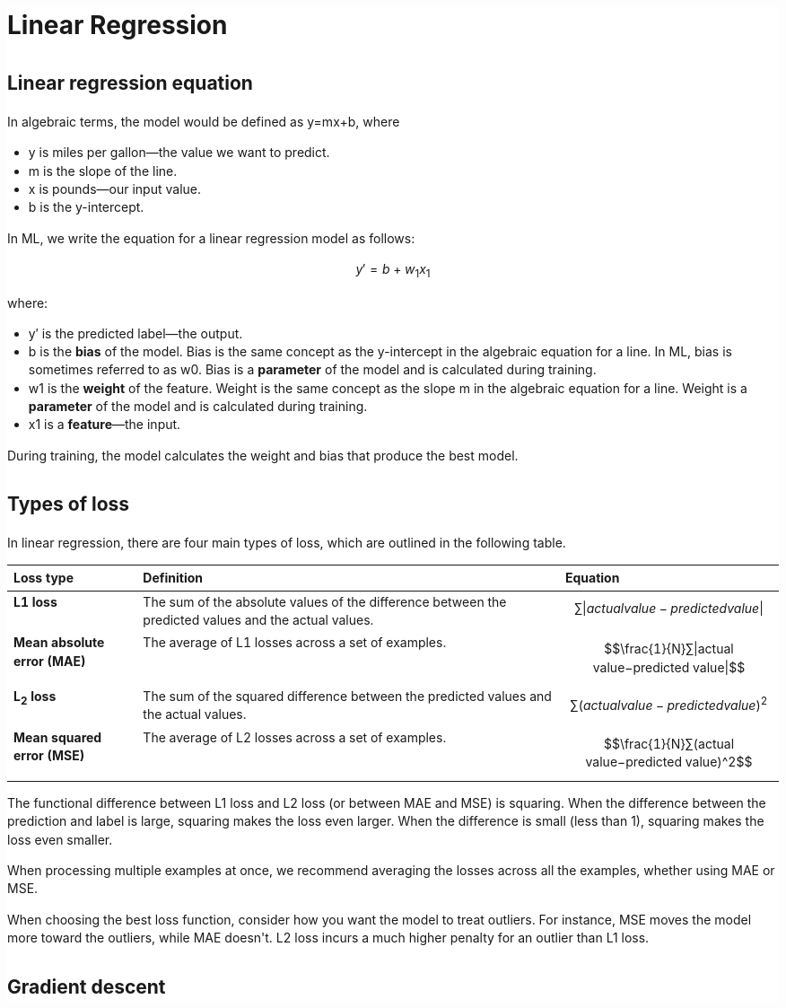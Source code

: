 # Linear Regression

## Linear regression equation

In algebraic terms, the model would be defined as y=mx+b, where

- y is miles per gallon—the value we want to predict.
- m is the slope of the line.
- x is pounds—our input value.
- b is the y-intercept.

In ML, we write the equation for a linear regression model as follows:

$$ y′=b+w_1x_1 $$

where:

- y′ is the predicted label—the output.
- b is the **bias** of the model. Bias is the same concept as the y-intercept in the algebraic equation for a line. In ML, bias is sometimes referred to as w0. Bias is a **parameter** of the model and is calculated during training.
- w1 is the **weight** of the feature. Weight is the same concept as the slope m in the algebraic equation for a line. Weight is a **parameter** of the model and is calculated during training.
- x1 is a **feature**—the input.

During training, the model calculates the weight and bias that produce the best model.



## Types of loss

In linear regression, there are four main types of loss, which are outlined in the following table.

| Loss type                     | Definition                                                   | Equation                             |
| :---------------------------- | :----------------------------------------------------------- | :----------------------------------- |
| **L<sub></sub>1 loss**                   | The sum of the absolute values of the difference between the predicted values and the actual values. | $$∑\|actual value−predicted value\|$$    |
| **Mean absolute error (MAE)** | The average of L1 losses across a set of examples.           | $$\frac{1}{N}∑\|actual value−predicted value\|$$ |
| **L<sub>2</sub> loss**                   | The sum of the squared difference between the predicted values and the actual values. | $$∑(actual value−predicted value)^2$$     |
| **Mean squared error (MSE)**  | The average of L2 losses across a set of examples.           | $$\frac{1}{N}∑(actual value−predicted value)^2$$  |

The functional difference between L1 loss and L2 loss (or between MAE and MSE) is squaring. When the difference between the prediction and label is large, squaring makes the loss even larger. When the difference is small (less than 1), squaring makes the loss even smaller.

When processing multiple examples at once, we recommend averaging the losses across all the examples, whether using MAE or MSE.

When choosing the best loss function, consider how you want the model to treat outliers. For instance, MSE moves the model more toward the outliers, while MAE doesn't. L2 loss incurs a much higher penalty for an outlier than L1 loss.

## Gradient descent
